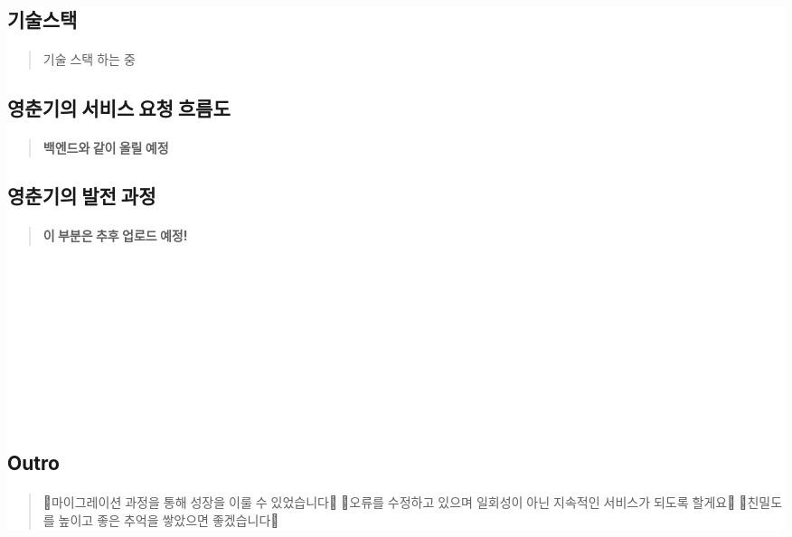 


</td>
</tr>
</table>



## 기술스택
> 기술 스택 하는 중

## 영춘기의 서비스 요청 흐름도

> **백엔드와 같이 올릴 예정**


## 영춘기의 발전 과정

> **이 부분은 추후 업로드 예정!**


<br/>
<br/>
<br/>
<br/>
<br/>
<br/>
<br/>
<br/>
<br/>

## Outro

> 🐰마이그레이션 과정을 통해 성장을 이룰 수 있었습니다🐰
> 🦊오류를 수정하고 있으며 일회성이 아닌 지속적인 서비스가 되도록 할게요🦊
> 🐻친밀도를 높이고 좋은 추억을 쌓았으면 좋겠습니다🐻
